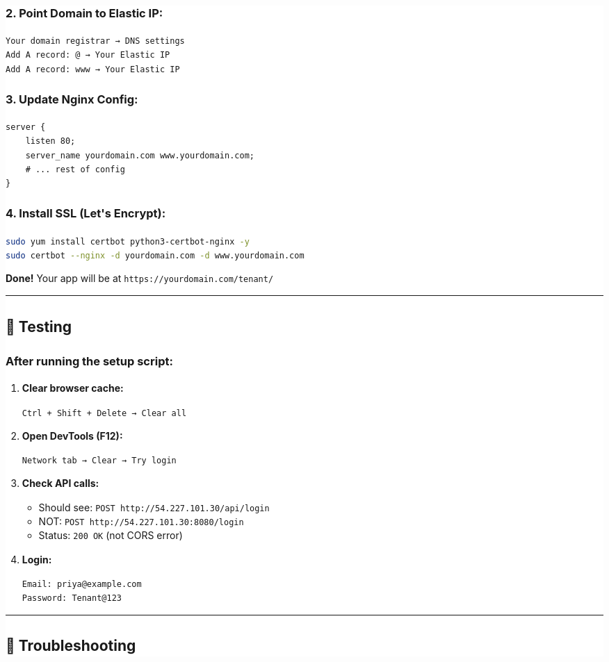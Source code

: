 ### **2. Point Domain to Elastic IP:**
```
Your domain registrar → DNS settings
Add A record: @ → Your Elastic IP
Add A record: www → Your Elastic IP
```

### **3. Update Nginx Config:**
```nginx
server {
    listen 80;
    server_name yourdomain.com www.yourdomain.com;
    # ... rest of config
}
```

### **4. Install SSL (Let's Encrypt):**
```bash
sudo yum install certbot python3-certbot-nginx -y
sudo certbot --nginx -d yourdomain.com -d www.yourdomain.com
```

**Done!** Your app will be at `https://yourdomain.com/tenant/`

---

## 🧪 **Testing**

### **After running the setup script:**

1. **Clear browser cache:**
   ```
   Ctrl + Shift + Delete → Clear all
   ```

2. **Open DevTools (F12):**
   ```
   Network tab → Clear → Try login
   ```

3. **Check API calls:**
   - Should see: `POST http://54.227.101.30/api/login`
   - NOT: `POST http://54.227.101.30:8080/login`
   - Status: `200 OK` (not CORS error)

4. **Login:**
   ```
   Email: priya@example.com
   Password: Tenant@123
   ```

---

## 🐛 **Troubleshooting**
